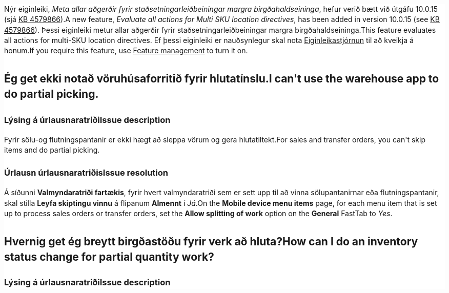 <span data-ttu-id="612be-141">Nýr eiginleiki, *Meta allar aðgerðir fyrir staðsetningarleiðbeiningar margra birgðahaldseininga*, hefur verið bætt við útgáfu 10.0.15 (sjá [KB 4579866](https://fix.lcs.dynamics.com/Issue/Details?kb=4579866&bugId=475946&dbType=3&qc=1bc41a56de7a3ee419fa76397a6bf282fce5be9b93e427c08a6d916d1dfa3091)).</span><span class="sxs-lookup"><span data-stu-id="612be-141">A new feature, *Evaluate all actions for Multi SKU location directives*, has been added in version 10.0.15 (see [KB 4579866](https://fix.lcs.dynamics.com/Issue/Details?kb=4579866&bugId=475946&dbType=3&qc=1bc41a56de7a3ee419fa76397a6bf282fce5be9b93e427c08a6d916d1dfa3091)).</span></span> <span data-ttu-id="612be-142">Þessi eiginleiki metur allar aðgerðir fyrir staðsetningarleiðbeiningar margra birgðahaldseininga.</span><span class="sxs-lookup"><span data-stu-id="612be-142">This feature evaluates all actions for multi-SKU location directives.</span></span> <span data-ttu-id="612be-143">Ef þessi eiginleiki er nauðsynlegur skal nota [Eiginleikastjórnun](../../fin-ops-core/fin-ops/get-started/feature-management/feature-management-overview.md) til að kveikja á honum.</span><span class="sxs-lookup"><span data-stu-id="612be-143">If you require this feature, use [Feature management](../../fin-ops-core/fin-ops/get-started/feature-management/feature-management-overview.md) to turn it on.</span></span>

## <a name="i-cant-use-the-warehouse-app-to-do-partial-picking"></a><span data-ttu-id="612be-144">Ég get ekki notað vöruhúsaforritið fyrir hlutatínslu.</span><span class="sxs-lookup"><span data-stu-id="612be-144">I can't use the warehouse app to do partial picking.</span></span>

### <a name="issue-description"></a><span data-ttu-id="612be-145">Lýsing á úrlausnaratriði</span><span class="sxs-lookup"><span data-stu-id="612be-145">Issue description</span></span>

<span data-ttu-id="612be-146">Fyrir sölu-og flutningspantanir er ekki hægt að sleppa vörum og gera hlutatiltekt.</span><span class="sxs-lookup"><span data-stu-id="612be-146">For sales and transfer orders, you can't skip items and do partial picking.</span></span>

### <a name="issue-resolution"></a><span data-ttu-id="612be-147">Úrlausn úrlausnaratriðis</span><span class="sxs-lookup"><span data-stu-id="612be-147">Issue resolution</span></span>

<span data-ttu-id="612be-148">Á síðunni **Valmyndaratriði fartækis**, fyrir hvert valmyndaratriði sem er sett upp til að vinna sölupantanirnar eða flutningspantanir, skal stilla **Leyfa skiptingu vinnu** á flipanum **Almennt** í *Já*.</span><span class="sxs-lookup"><span data-stu-id="612be-148">On the **Mobile device menu items** page, for each menu item that is set up to process sales orders or transfer orders, set the **Allow splitting of work** option on the **General** FastTab to *Yes*.</span></span>

## <a name="how-can-i-do-an-inventory-status-change-for-partial-quantity-work"></a><span data-ttu-id="612be-149">Hvernig get ég breytt birgðastöðu fyrir verk að hluta?</span><span class="sxs-lookup"><span data-stu-id="612be-149">How can I do an inventory status change for partial quantity work?</span></span>

### <a name="issue-description"></a><span data-ttu-id="612be-150">Lýsing á úrlausnaratriði</span><span class="sxs-lookup"><span data-stu-id="612be-150">Issue description</span></span>
